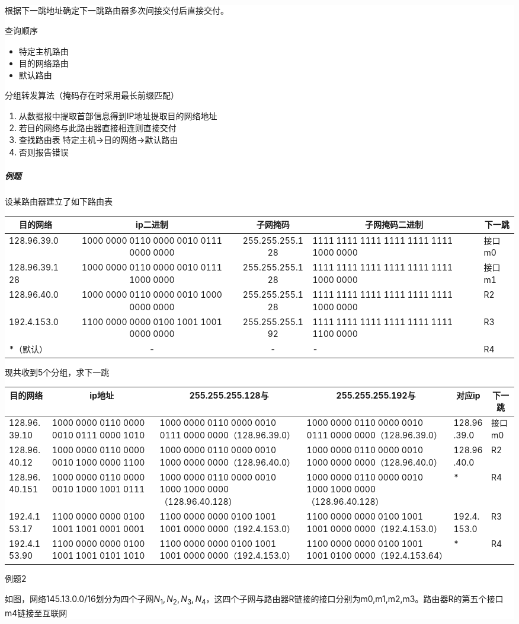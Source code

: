 根据下一跳地址确定下一跳路由器多次间接交付后直接交付。

查询顺序

- 特定主机路由
- 目的网络路由
- 默认路由

分组转发算法（掩码存在时采用最长前缀匹配）

1. 从数据报中提取首部信息得到IP地址提取目的网络地址
2. 若目的网络与此路由器直接相连则直接交付
3. 查找路由表 特定主机$\rightarrow$目的网络$\rightarrow$默认路由
4. 否则报告错误

##### 例题

设某路由器建立了如下路由表







| 目的网络      |                ip二进制                 |    子网掩码     | 子网掩码二进制                          | 下一跳 |
| ------------- | :-------------------------------------: | :-------------: | --------------------------------------- | ------ |
| 128.96.39.0   | 1000 0000 0110 0000 0010 0111 0000 0000 | 255.255.255.128 | 1111 1111 1111 1111 1111 1111 1000 0000 | 接口m0 |
| 128.96.39.128 | 1000 0000 0110 0000 0010 0111 1000 0000 | 255.255.255.128 | 1111 1111 1111 1111 1111 1111 1000 0000 | 接口m1 |
| 128.96.40.0   | 1000 0000 0110 0000 0010 1000 0000 0000 | 255.255.255.128 | 1111 1111 1111 1111 1111 1111 1000 0000 | R2     |
| 192.4.153.0   | 1100 0000 0000 0100 1001 1001 0000 0000 | 255.255.255.192 | 1111 1111 1111 1111 1111 1111 1100 0000 | R3     |
| *（默认）     |                    -                    |        -        | -                                       | R4     |

 现共收到5个分组，求下一跳





| 目的网络      | ip地址                                  | 255.255.255.128与                                        | 255.255.255.192与                                        | 对应ip      | 下一跳 |
| ------------- | --------------------------------------- | -------------------------------------------------------- | -------------------------------------------------------- | ----------- | ------ |
| 128.96.39.10  | 1000 0000 0110 0000 0010 0111 0000 1010 | 1000 0000 0110 0000 0010 0111 0000 0000（128.96.39.0）   | 1000 0000 0110 0000 0010 0111 0000 0000（128.96.39.0）   | 128.96.39.0 | 接口m0 |
| 128.96.40.12  | 1000 0000 0110 0000 0010 1000 0000 1100 | 1000 0000 0110 0000 0010 1000 0000 0000（128.96.40.0）   | 1000 0000 0110 0000 0010 1000 0000 0000（128.96.40.0）   | 128.96.40.0 | R2     |
| 128.96.40.151 | 1000 0000 0110 0000 0010 1000 1001 0111 | 1000 0000 0110 0000 0010 1000 1000 0000（128.96.40.128） | 1000 0000 0110 0000 0010 1000 1000 0000（128.96.40.128） | *           | R4     |
| 192.4.153.17  | 1100 0000 0000 0100 1001 1001 0001 0001 | 1100 0000 0000 0100 1001 1001 0000 0000（192.4.153.0）   | 1100 0000 0000 0100 1001 1001 0000 0000（192.4.153.0）   | 192.4.153.0 | R3     |
| 192.4.153.90  | 1100 0000 0000 0100 1001 1001 0101 1010 | 1100 0000 0000 0100 1001 1001 0000 0000（192.4.153.0）   | 1100 0000 0000 0100 1001 1001 0100 0000（192.4.153.64）  | *           | R4     |



例题2

如图，网络145.13.0.0/16划分为四个子网$N_1,N_2,N_3,N_4$，这四个子网与路由器R链接的接口分别为m0,m1,m2,m3。路由器R的第五个接口m4链接至互联网
